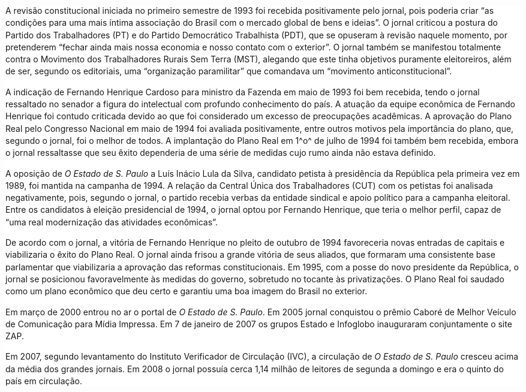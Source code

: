 A revisão constitucional iniciada no primeiro semestre de 1993 foi
recebida positivamente pelo jornal, pois poderia criar “as condições
para uma mais íntima associação do Brasil com o mercado global de bens e
ideias”. O jornal criticou a postura do Partido dos Trabalhadores (PT) e
do Partido Democrático Trabalhista (PDT), que se opuseram à revisão
naquele momento, por pretenderem “fechar ainda mais nossa economia e
nosso contato com o exterior”. O jornal também se manifestou totalmente
contra o Movimento dos Trabalhadores Rurais Sem Terra (MST), alegando
que este tinha objetivos puramente eleitoreiros, além de ser, segundo os
editoriais, uma “organização paramilitar” que comandava um “movimento
anticonstitucional”.

A indicação de Fernando Henrique Cardoso para ministro da Fazenda em
maio de 1993 foi bem recebida, tendo o jornal ressaltado no senador a
figura do intelectual com profundo conhecimento do país. A atuação da
equipe econômica de Fernando Henrique foi contudo criticada devido ao
que foi considerado um excesso de preocupações acadêmicas. A aprovação
do Plano Real pelo Congresso Nacional em maio de 1994 foi avaliada
positivamente, entre outros motivos pela importância do plano, que,
segundo o jornal, foi o melhor de todos. A implantação do Plano Real em
1^o^ de julho de 1994 foi também bem recebida, embora o jornal
ressaltasse que seu êxito dependeria de uma série de medidas cujo rumo
ainda não estava definido.

A oposição de *O Estado de S. Paulo* a Luís Inácio Lula da Silva,
candidato petista à presidência da República pela primeira vez em 1989,
foi mantida na campanha de 1994. A relação da Central Única dos
Trabalhadores (CUT) com os petistas foi analisada negativamente, pois,
segundo o jornal, o partido recebia verbas da entidade sindical e apoio
político para a campanha eleitoral. Entre os candidatos à eleição
presidencial de 1994, o jornal optou por Fernando Henrique, que teria o
melhor perfil, capaz de “uma real modernização das atividades
econômicas”.

De acordo com o jornal, a vitória de Fernando Henrique no pleito de
outubro de 1994 favoreceria novas entradas de capitais e viabilizaria o
êxito do Plano Real. O jornal ainda frisou a grande vitória de seus
aliados, que formaram uma consistente base parlamentar que viabilizaria
a aprovação das reformas constitucionais. Em 1995, com a posse do novo
presidente da República, o jornal se posicionou favoravelmente às
medidas do governo, sobretudo no tocante às privatizações. O Plano Real
foi saudado como um plano econômico que deu certo e garantiu uma boa
imagem do Brasil no exterior.

Em março de 2000 entrou no ar o portal de *O Estado de S. Paulo*. Em
2005 jornal conquistou o prêmio Caboré de Melhor Veículo de Comunicação
para Mídia Impressa. Em 7 de janeiro de 2007 os grupos Estado e
Infoglobo inauguraram conjuntamente o site ZAP.

Em 2007, segundo levantamento do Instituto Verificador de Circulação
(IVC), a circulação de *O Estado de S. Paulo* cresceu acima da média dos
grandes jornais. Em 2008 o jornal possuía cerca 1,14 milhão de leitores
de segunda a domingo e era o quinto do país em circulação.
